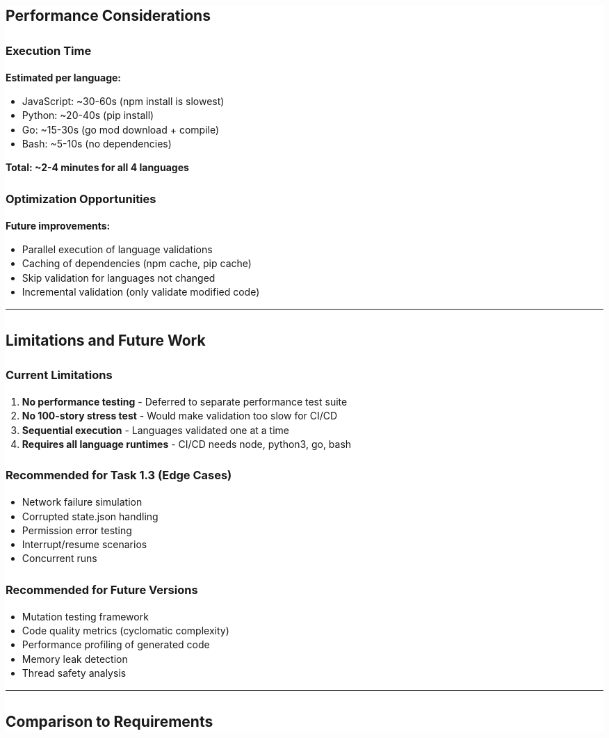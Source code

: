 ## Performance Considerations

### Execution Time

**Estimated per language:**
- JavaScript: ~30-60s (npm install is slowest)
- Python: ~20-40s (pip install)
- Go: ~15-30s (go mod download + compile)
- Bash: ~5-10s (no dependencies)

**Total: ~2-4 minutes for all 4 languages**

### Optimization Opportunities

**Future improvements:**
- Parallel execution of language validations
- Caching of dependencies (npm cache, pip cache)
- Skip validation for languages not changed
- Incremental validation (only validate modified code)

---

## Limitations and Future Work

### Current Limitations

1. **No performance testing** - Deferred to separate performance test suite
2. **No 100-story stress test** - Would make validation too slow for CI/CD
3. **Sequential execution** - Languages validated one at a time
4. **Requires all language runtimes** - CI/CD needs node, python3, go, bash

### Recommended for Task 1.3 (Edge Cases)

- Network failure simulation
- Corrupted state.json handling
- Permission error testing
- Interrupt/resume scenarios
- Concurrent runs

### Recommended for Future Versions

- Mutation testing framework
- Code quality metrics (cyclomatic complexity)
- Performance profiling of generated code
- Memory leak detection
- Thread safety analysis

---

## Comparison to Requirements
